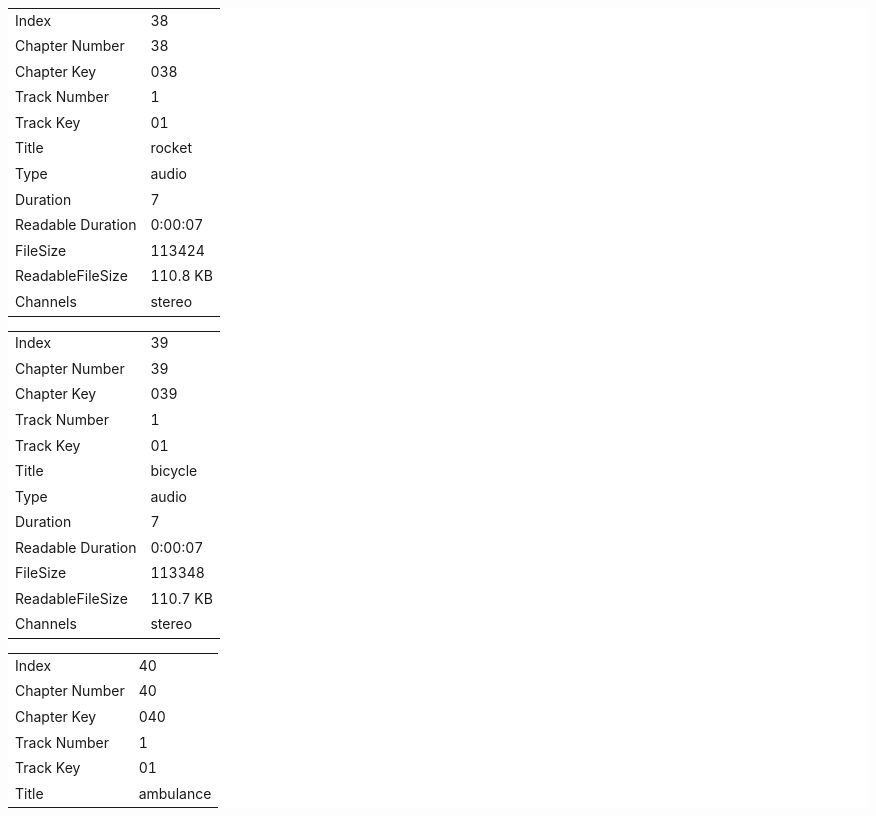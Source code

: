 |  |  |
| - | - |
| Index | 38 |
| Chapter Number | 38 |
| Chapter Key | 038 |
| Track Number | 1 |
| Track Key | 01 |
| Title | rocket |
| Type | audio |
| Duration | 7 |
| Readable Duration | 0:00:07 |
| FileSize | 113424 |
| ReadableFileSize | 110.8 KB |
| Channels | stereo |

|  |  |
| - | - |
| Index | 39 |
| Chapter Number | 39 |
| Chapter Key | 039 |
| Track Number | 1 |
| Track Key | 01 |
| Title | bicycle |
| Type | audio |
| Duration | 7 |
| Readable Duration | 0:00:07 |
| FileSize | 113348 |
| ReadableFileSize | 110.7 KB |
| Channels | stereo |

|  |  |
| - | - |
| Index | 40 |
| Chapter Number | 40 |
| Chapter Key | 040 |
| Track Number | 1 |
| Track Key | 01 |
| Title | ambulance  |